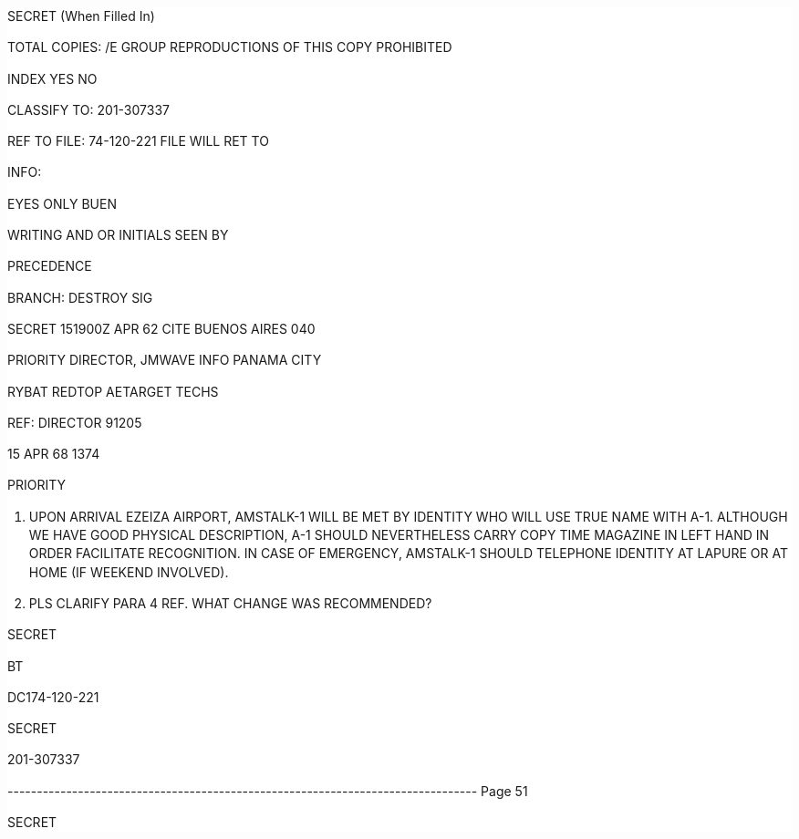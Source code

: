 SECRET
(When Filled In)

TOTAL COPIES: /E
GROUP
REPRODUCTIONS OF THIS COPY PROHIBITED

INDEX YES NO

CLASSIFY TO: 201-307337

REF TO FILE: 74-120-221
FILE WILL RET TO

INFO:

EYES ONLY
BUEN

WRITING AND OR INITIALS SEEN BY


PRECEDENCE

BRANCH:
DESTROY SIG


SECRET 151900Z APR 62 CITE BUENOS AIRES 040

PRIORITY DIRECTOR, JMWAVE INFO PANAMA CITY

RYBAT REDTOP AETARGET TECHS

REF: DIRECTOR 91205

15 APR 68 1374

PRIORITY

1. UPON ARRIVAL EZEIZA AIRPORT, AMSTALK-1 WILL BE MET
   BY IDENTITY WHO WILL USE TRUE NAME WITH A-1. ALTHOUGH WE HAVE
   GOOD PHYSICAL DESCRIPTION, A-1 SHOULD NEVERTHELESS CARRY COPY
   TIME MAGAZINE IN LEFT HAND IN ORDER FACILITATE RECOGNITION.
   IN CASE OF EMERGENCY, AMSTALK-1 SHOULD TELEPHONE IDENTITY AT
   LAPURE OR AT HOME (IF WEEKEND INVOLVED).

2. PLS CLARIFY PARA 4 REF. WHAT CHANGE WAS RECOMMENDED?

SECRET

BT

DC174-120-221

SECRET

201-307337


-------------------------------------------------------------------------------- Page 51

SECRET
